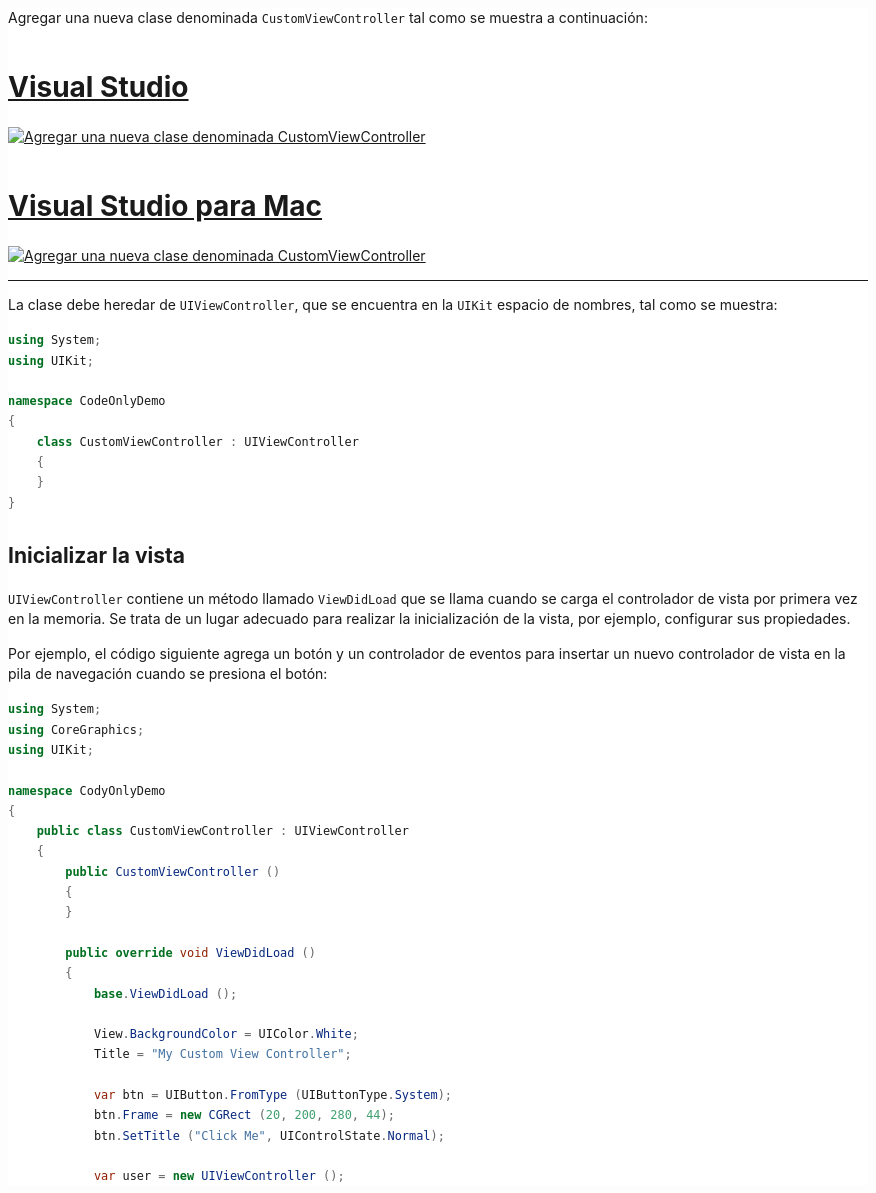 Agregar una nueva clase denominada `CustomViewController` tal como se muestra a continuación:

# <a name="visual-studiotabwindows"></a>[Visual Studio](#tab/windows)

[![](ios-code-only-images/customviewcontroller.w157-sml.png "Agregar una nueva clase denominada CustomViewController")](ios-code-only-images/customviewcontroller.w157.png#lightbox)

# <a name="visual-studio-for-mactabmacos"></a>[Visual Studio para Mac](#tab/macos)

[![](ios-code-only-images/new-file.png "Agregar una nueva clase denominada CustomViewController")](ios-code-only-images/new-file.png#lightbox)

-----

La clase debe heredar de `UIViewController`, que se encuentra en la `UIKit` espacio de nombres, tal como se muestra:

```csharp
using System;
using UIKit;

namespace CodeOnlyDemo
{
    class CustomViewController : UIViewController
    {
    }
}
```

## <a name="initializing-the-view"></a>Inicializar la vista

`UIViewController` contiene un método llamado `ViewDidLoad` que se llama cuando se carga el controlador de vista por primera vez en la memoria. Se trata de un lugar adecuado para realizar la inicialización de la vista, por ejemplo, configurar sus propiedades.

Por ejemplo, el código siguiente agrega un botón y un controlador de eventos para insertar un nuevo controlador de vista en la pila de navegación cuando se presiona el botón:

```csharp
using System;
using CoreGraphics;
using UIKit;

namespace CodyOnlyDemo
{
    public class CustomViewController : UIViewController
    {
        public CustomViewController ()
        {
        }

        public override void ViewDidLoad ()
        {
            base.ViewDidLoad ();

            View.BackgroundColor = UIColor.White;
            Title = "My Custom View Controller";

            var btn = UIButton.FromType (UIButtonType.System);
            btn.Frame = new CGRect (20, 200, 280, 44);
            btn.SetTitle ("Click Me", UIControlState.Normal);

            var user = new UIViewController ();
```